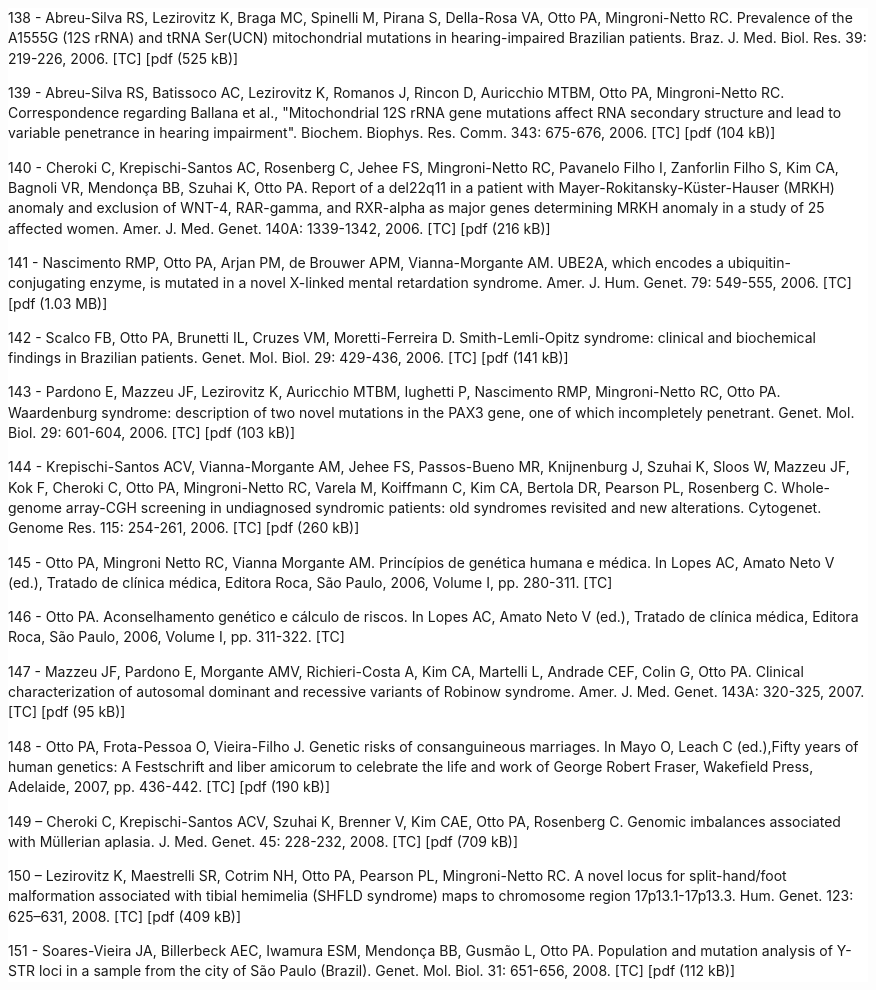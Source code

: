 138 - Abreu-Silva RS, Lezirovitz K, Braga MC, Spinelli M, Pirana S, Della-Rosa VA, Otto PA, Mingroni-Netto RC. Prevalence of the A1555G (12S rRNA) and tRNA Ser(UCN) mitochondrial mutations in hearing-impaired Brazilian patients. Braz. J. Med. Biol. Res. 39: 219-226, 2006. [TC] [pdf (525 kB)]

139 - Abreu-Silva RS, Batissoco AC, Lezirovitz K, Romanos J, Rincon D, Auricchio MTBM, Otto PA, Mingroni-Netto RC. Correspondence regarding Ballana et al., "Mitochondrial 12S rRNA gene mutations affect RNA secondary structure and lead to variable penetrance in hearing impairment". Biochem. Biophys. Res. Comm. 343: 675-676, 2006. [TC] [pdf (104 kB)]

140 - Cheroki C, Krepischi-Santos AC, Rosenberg C, Jehee FS, Mingroni-Netto RC, Pavanelo Filho I, Zanforlin Filho S, Kim CA, Bagnoli VR, Mendonça BB, Szuhai K, Otto PA. Report of a del22q11 in a patient with Mayer-Rokitansky-Küster-Hauser (MRKH) anomaly and exclusion of WNT-4, RAR-gamma, and RXR-alpha as major genes determining MRKH anomaly in a study of 25 affected women. Amer. J. Med. Genet. 140A: 1339-1342, 2006. [TC] [pdf (216 kB)]

141 - Nascimento RMP, Otto PA, Arjan PM, de Brouwer APM, Vianna-Morgante AM. UBE2A, which encodes a ubiquitin-conjugating enzyme, is mutated in a novel X-linked mental retardation syndrome. Amer. J. Hum. Genet. 79: 549-555, 2006. [TC] [pdf (1.03 MB)]

142 - Scalco FB, Otto PA, Brunetti IL, Cruzes VM, Moretti-Ferreira D. Smith-Lemli-Opitz syndrome: clinical and biochemical findings in Brazilian patients. Genet. Mol. Biol. 29: 429-436, 2006. [TC] [pdf (141 kB)]

143 - Pardono E, Mazzeu JF, Lezirovitz K, Auricchio MTBM, Iughetti P, Nascimento RMP, Mingroni-Netto RC, Otto PA. Waardenburg syndrome: description of two novel mutations in the PAX3 gene, one of which incompletely penetrant. Genet. Mol. Biol. 29: 601-604, 2006. [TC] [pdf (103 kB)]

144 - Krepischi-Santos ACV, Vianna-Morgante AM, Jehee FS, Passos-Bueno MR, Knijnenburg J, Szuhai K, Sloos W, Mazzeu JF, Kok F, Cheroki C, Otto PA, Mingroni-Netto RC, Varela M, Koiffmann C, Kim CA, Bertola DR, Pearson PL, Rosenberg C. Whole-genome array-CGH screening in undiagnosed syndromic patients: old syndromes revisited and new alterations. Cytogenet. Genome Res. 115: 254-261, 2006. [TC] [pdf (260 kB)]

145 - Otto PA, Mingroni Netto RC, Vianna Morgante AM. Princípios de genética humana e médica. In Lopes AC, Amato Neto V (ed.), Tratado de clínica médica, Editora Roca, São Paulo, 2006, Volume I, pp. 280-311. [TC]

146 - Otto PA. Aconselhamento genético e cálculo de riscos. In Lopes AC, Amato Neto V (ed.), Tratado de clínica médica, Editora Roca, São Paulo, 2006, Volume I, pp. 311-322. [TC]

147 - Mazzeu JF, Pardono E, Morgante AMV, Richieri-Costa A, Kim CA, Martelli L, Andrade CEF, Colin G, Otto PA. Clinical characterization of autosomal dominant and recessive variants of Robinow syndrome. Amer. J. Med. Genet. 143A: 320-325, 2007. [TC] [pdf (95 kB)]

148 - Otto PA, Frota-Pessoa O, Vieira-Filho J. Genetic risks of consanguineous marriages. In Mayo O, Leach C (ed.),Fifty years of human genetics: A Festschrift and liber amicorum to celebrate the life and work of George Robert Fraser, Wakefield Press, Adelaide, 2007, pp. 436-442. [TC] [pdf (190 kB)]

149 – Cheroki C, Krepischi-Santos ACV, Szuhai K, Brenner V, Kim CAE, Otto PA, Rosenberg C. Genomic imbalances associated with Müllerian aplasia. J. Med. Genet. 45: 228-232, 2008. [TC] [pdf (709 kB)]

150 – Lezirovitz K, Maestrelli SR, Cotrim NH, Otto PA, Pearson PL, Mingroni-Netto RC. A novel locus for split-hand/foot malformation associated with tibial hemimelia (SHFLD syndrome) maps to chromosome region 17p13.1-17p13.3. Hum. Genet. 123: 625–631, 2008. [TC] [pdf (409 kB)]

151 - Soares-Vieira JA, Billerbeck AEC, Iwamura ESM, Mendonça BB, Gusmão L, Otto PA. Population and mutation analysis of Y-STR loci in a sample from the city of São Paulo (Brazil). Genet. Mol. Biol. 31: 651-656, 2008. [TC] [pdf (112 kB)]
